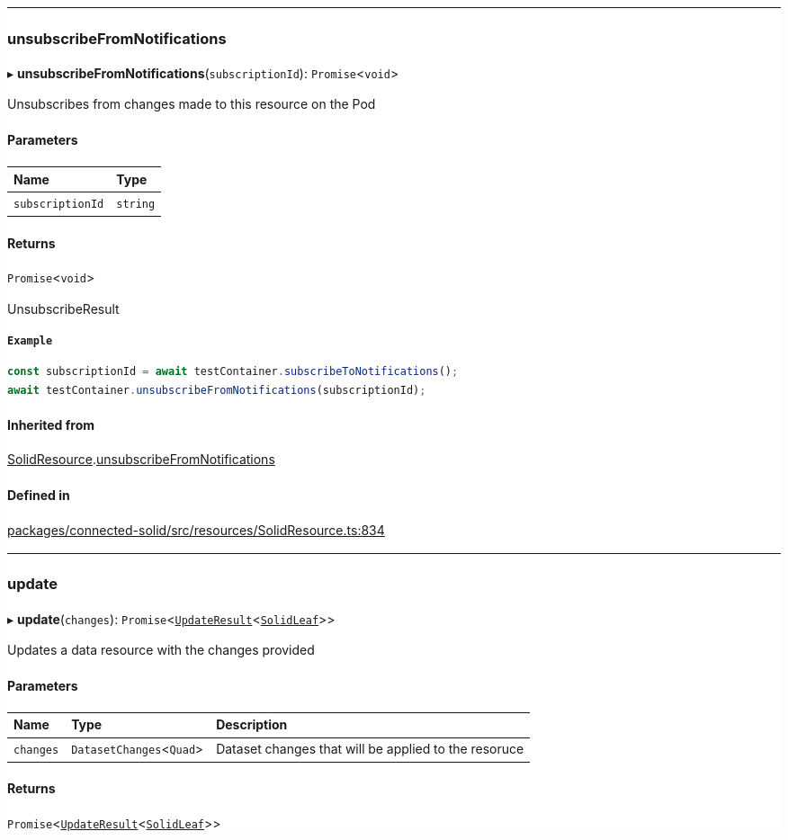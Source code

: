 ___

### unsubscribeFromNotifications

▸ **unsubscribeFromNotifications**(`subscriptionId`): `Promise`\<`void`\>

Unsubscribes from changes made to this resource on the Pod

#### Parameters

| Name | Type |
| :------ | :------ |
| `subscriptionId` | `string` |

#### Returns

`Promise`\<`void`\>

UnsubscribeResult

**`Example`**

```typescript
const subscriptionId = await testContainer.subscribeToNotifications();
await testContainer.unsubscribeFromNotifications(subscriptionId);
```

#### Inherited from

[SolidResource](SolidResource.md).[unsubscribeFromNotifications](SolidResource.md#unsubscribefromnotifications)

#### Defined in

[packages/connected-solid/src/resources/SolidResource.ts:834](https://github.com/o-development/ldo/blob/db87958cb6f858f6cf7340ba5d9536a3a794d587/packages/connected-solid/src/resources/SolidResource.ts#L834)

___

### update

▸ **update**(`changes`): `Promise`\<[`UpdateResult`](../types/UpdateResult.md)\<[`SolidLeaf`](SolidLeaf.md)\>\>

Updates a data resource with the changes provided

#### Parameters

| Name | Type | Description |
| :------ | :------ | :------ |
| `changes` | `DatasetChanges`\<`Quad`\> | Dataset changes that will be applied to the resoruce |

#### Returns

`Promise`\<[`UpdateResult`](../types/UpdateResult.md)\<[`SolidLeaf`](SolidLeaf.md)\>\>
